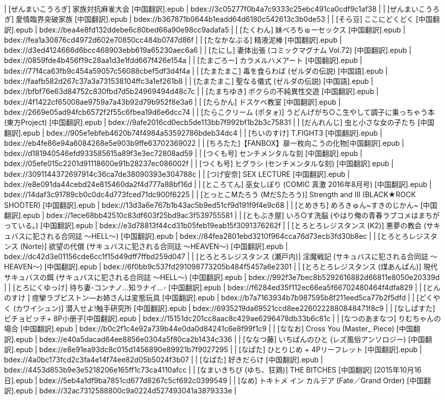 | [ぜんまいこうろぎ] 家族対抗麻雀大会 [中国翻訳].epub | bdex://3c05277f0b4a7c9333c25ebc491ca0cdf9c1af38 |
| [ぜんまいこうろぎ] 愛情臨界突破家族 [中国翻訳].epub | bdex://b367871b0644b1eadd64d6180c542613c3b0de53 |
| [そら豆] ここにどくどく [中国翻訳].epub | bdex://bea4e8fd132ddebe6c80bed66a90e98cc9adafa5 |
| [たくわん] 妹べろちゅーセックス [中国翻訳].epub | bdex://fea1a30876cd4972d602e70850cc484b0747d86f |
| [たなかなぶる] 精液泥棒 [中国翻訳].epub | bdex://d3ed4124666d6bcc468903ebb619a65230aec6a6 |
| [たにし] 妻体出張 (コミックマグナム Vol.72) [中国翻訳].epub | bdex://0859fde4b456f19c28aa1d3e1fdd667f426e154a |
| [たまごろー] カラメルハメアート [中国翻訳].epub | bdex://77f4ca63fb9c454a59057c56088cbef5df3d4f4a |
| [たまたまこ] 毒を食らわば (ゼルダの伝説) [中国語].epub | bdex://faafb582d267c37a3a731538104ffc3a1ef261b8 |
| [たまたまこ] 聖なる儀式 (ゼルダの伝説) [中国語].epub | bdex://bfbf76e63d84752c830fbd7d5b24969494d48c7c |
| [たまちゆき] ボクらの不純異性交遊 [中国翻訳].epub | bdex://4f1422cf65008ae9759a7a43b92d79b952f8e3a6 |
| [たらかん] ドスケベ教室 [中国翻訳].epub | bdex://2669e05ad94fcb6572f2f55c6fbea19d6e6dcc74 |
| [たらこクリーム (ポタォ)] うどんげがち○こ生やして調子に乗っちゃう本 (東方Project) [中国翻訳].epub | bdex://9afe2016cd0ecb5de113bb7f992bf1b2b3c75831 |
| [だんれんじ] 虫と小さな女の子たち [中国翻訳].epub | bdex://905e1ebfeb4620b74f4984a53592786bdeb34dc4 |
| [ちいのすけ] T.FIGHT3 [中国翻訳].epub | bdex://eb4fe86e94a6084268e5e903b9ffe63702369022 |
| [ちろたた]【FANBOX】扉一枚向こうの化物[中国翻訳].epub | bdex://d181940546efd933585615a89f3e3ec72808ad59 |
| [つくも号] センチメンタルな刻 [中国翻訳].epub | bdex://05efe015c2201d91118600e91b28237ec086002f |
| [つくも号] ヒグラシ (センチメンタルな刻) [中国翻訳].epub | bdex://3091144372697914c36ca7de38090393e304788c |
| [つげ安奈] SEX LECTURE [中国翻訳].epub | bdex://e8e091da44cebd24e815460da2f4d777a88bf16d |
| [ところてん] 巫女しぼり (COMIC 真激 2016年8月号) [中国翻訳].epub | bdex://14daf3c91789cb0c0dc4d773fced71dc900f6225 |
| [とっとこMたろう (MだSたろう)] Strength and III (BLACK★ROCK SHOOTER) [中国翻訳].epub | bdex://13d3a6e767b1b43ac5b9ed51cf9d191f9f4e9c68 |
| [とめきち] めろきゅん~すきのじかん~ [中国翻訳].epub | bdex://1ece68bb42510c83df603f25bd9ac3f539755581 |
| [ともぶき屋] いろ○す洗脳 (やはり俺の青春ラブコメはまちがっている。) [中国翻訳].epub | bdex://e3d78813f44cd31b05feb19eab15f3091376262f |
| [とろとろレジスタンス (K2)] 悪夢の教会 (サキュバスに犯される合同誌 ～HELL～) [中国翻訳].epub | bdex://84fea2801ebd3210f964cca76d73ecb3fd30b8ec |
| [とろとろレジスタンス (Norte)] 欲望の代償 (サキュバスに犯される合同誌 ～HEAVEN～) [中国翻訳].epub | bdex://dc42d3e01156cde6cc1f15d49dff7ffbd259d047 |
| [とろとろレジスタンス (瀬戸内)] 淫魔戦記 (サキュバスに犯される合同誌 ～HEAVEN～) [中国翻訳].epub | bdex://6f0bb9c537fd291098773205b484f5457a6e2301 |
| [とろとろレジスタンス (煤あんぱん)] 現代サキュバスの餌 (サキュバスに犯される合同誌 ～HELL～) [中国翻訳].epub | bdex://992f3e7bec8b5292616882d66811e8050e20339d |
| [とろにくゆっけ] 待ち妻-コンナノ…知ラナイ…- [中国翻訳].epub | bdex://f6284ed35f112ec66ea5f66702480464f4dfa829 |
| [とんのすけ ] 痙攣ラブピストン―お姉さんは変態玩具 [中国翻訳].epub | bdex://b7a7163934b7b987595b8f211eed5ca77b2f5dfd |
| [どくやく (カワイシュン)] 潜入せよ!触手研究所 [中国翻訳].epub | bdex://6935219da69521ccd8ee2260222880848471f8c9 |
| [なしぱすた]ビチョビッチ+ 8P小册子[中国翻訳].epub | bdex://15151dc201cc8aac8c429ae6296478db33b6c81c |
| [なつのあまなつ] りむちゃんの場合 [中国翻訳].epub | bdex://b0c2f1c4e92a739b44e0da0d84241c6e8f99f1c9 |
| [ななお] Cross You (Master_ Piece) [中国翻訳].epub | bdex://e40a5dacad64ee8856e0304a5f80ca2b1434c336 |
| [ななつ藤] いちばんのひと (レズ風俗アンソロジー) [中国翻訳].epub | bdex://e8e91ea93dc8c015d1456890e89921b7f9027295 |
| [なぱた] ひとりじめ + 4Pリーフレット [中国翻訳].epub | bdex://4a0bc173fcd2c3fa4e14f74ee82d05b5024f3b07 |
| [なぱた] 好きだらけ [中国翻訳].epub | bdex://4453d853b9e3e5218206e165ff1c73ca4110afcc |
| [なまいきちび (ゆち、狂鶏)] THE BITCHES [中国翻訳] [2015年10月16日].epub | bdex://5eb4a1df9ba7851cd677d8267c5cf692c0399549 |
| [なめ] トキトメ イン カルデア (Fate／Grand Order) [中国翻訳].epub | bdex://32ac7312588800c9a0224d527493041a3879333e |